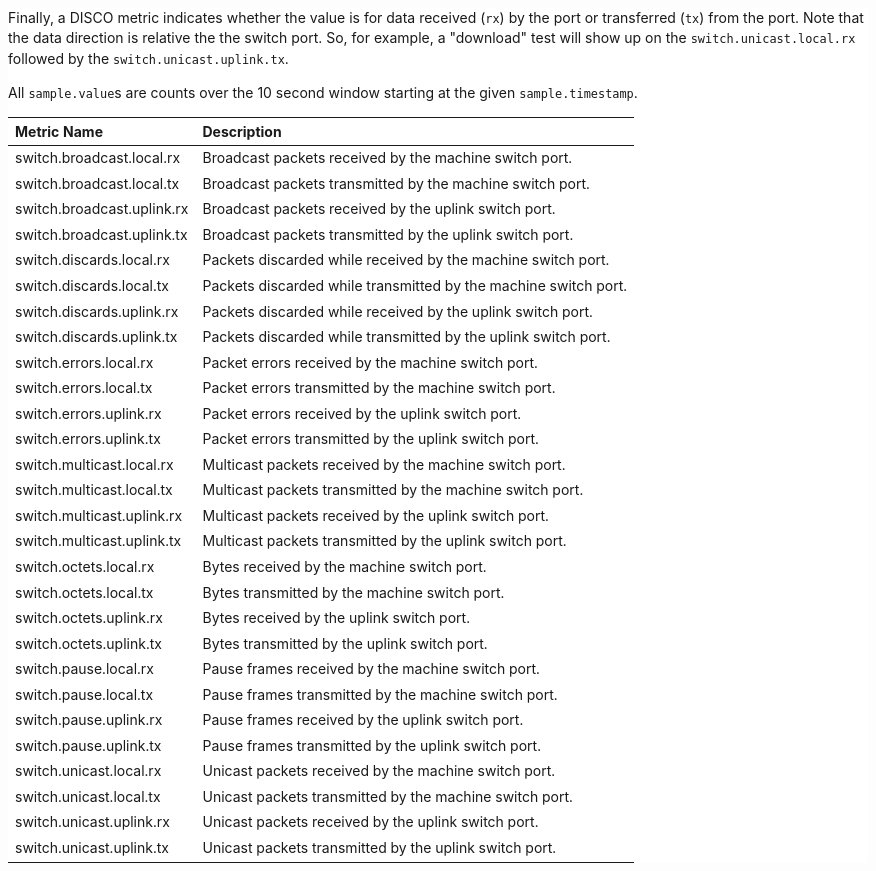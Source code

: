 Finally, a DISCO metric indicates whether the value is for data received (`rx`)
by the port or transferred (`tx`) from the port. Note that the data direction
is relative the the switch port. So, for example, a "download" test will show
up on the `switch.unicast.local.rx` followed by the `switch.unicast.uplink.tx`.

All `sample.value`s are counts over the 10 second window starting at the given `sample.timestamp`.

| Metric Name | Description |
|:------------|:------------|
| switch.broadcast.local.rx | Broadcast packets received by the machine switch port. |
| switch.broadcast.local.tx | Broadcast packets transmitted by the machine switch port. |
| switch.broadcast.uplink.rx | Broadcast packets received by the uplink switch port. |
| switch.broadcast.uplink.tx | Broadcast packets transmitted by the uplink switch port. |
| switch.discards.local.rx | Packets discarded while received by the machine switch port. |
| switch.discards.local.tx | Packets discarded while transmitted by the machine switch port. |
| switch.discards.uplink.rx | Packets discarded while received by the uplink switch port. |
| switch.discards.uplink.tx | Packets discarded while transmitted by the uplink switch port. |
| switch.errors.local.rx | Packet errors received by the machine switch port. |
| switch.errors.local.tx | Packet errors transmitted by the machine switch port. |
| switch.errors.uplink.rx | Packet errors received by the uplink switch port. |
| switch.errors.uplink.tx | Packet errors transmitted by the uplink switch port. |
| switch.multicast.local.rx | Multicast packets received by the machine switch port. |
| switch.multicast.local.tx | Multicast packets transmitted by the machine switch port. |
| switch.multicast.uplink.rx | Multicast packets received by the uplink switch port. |
| switch.multicast.uplink.tx | Multicast packets transmitted by the uplink switch port. |
| switch.octets.local.rx | Bytes received by the machine switch port. |
| switch.octets.local.tx | Bytes transmitted by the machine switch port. |
| switch.octets.uplink.rx | Bytes received by the uplink switch port. |
| switch.octets.uplink.tx | Bytes transmitted by the uplink switch port. |
| switch.pause.local.rx | Pause frames received by the machine switch port. |
| switch.pause.local.tx | Pause frames transmitted by the machine switch port. |
| switch.pause.uplink.rx | Pause frames received by the uplink switch port. |
| switch.pause.uplink.tx | Pause frames transmitted by the uplink switch port. |
| switch.unicast.local.rx | Unicast packets received by the machine switch port. |
| switch.unicast.local.tx | Unicast packets transmitted by the machine switch port. |
| switch.unicast.uplink.rx | Unicast packets received by the uplink switch port. |
| switch.unicast.uplink.tx | Unicast packets transmitted by the uplink switch port. |
